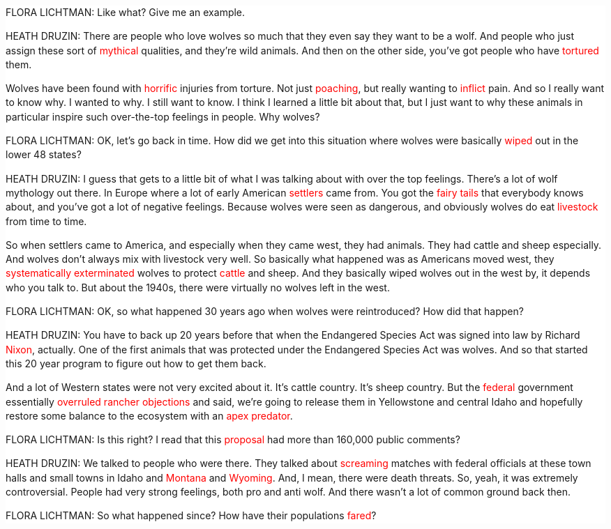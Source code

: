FLORA LICHTMAN: Like what? Give me an example.

HEATH DRUZIN: There are people who love wolves so much that they even say they want to be a wolf. And people who just assign these sort of <span style="color:rgb(255, 0, 0)">mythical</span> qualities, and they’re wild animals. And then on the other side, you’ve got people who have <span style="color:rgb(255, 0, 0)">tortured</span> them.

Wolves have been found with <span style="color:rgb(255, 0, 0)">horrific</span> injuries from torture. Not just <span style="color:rgb(255, 0, 0)">poaching</span>, but really wanting to <span style="color:rgb(255, 0, 0)">inflict</span> pain. And so I really want to know why. I wanted to why. I still want to know. I think I learned a little bit about that, but I just want to why these animals in particular inspire such over-the-top feelings in people. Why wolves?

FLORA LICHTMAN: OK, let’s go back in time. How did we get into this situation where wolves were basically <span style="color:rgb(255, 0, 0)">wiped</span> out in the lower 48 states?

HEATH DRUZIN: I guess that gets to a little bit of what I was talking about with over the top feelings. There’s a lot of wolf mythology out there. In Europe where a lot of early American <span style="color:rgb(255, 0, 0)">settlers</span> came from. You got the <span style="color:rgb(255, 0, 0)">fairy</span> <span style="color:rgb(255, 0, 0)">tails</span> that everybody knows about, and you’ve got a lot of negative feelings. Because wolves were seen as dangerous, and obviously wolves do eat <span style="color:rgb(255, 0, 0)">livestock</span> from time to time.

So when settlers came to America, and especially when they came west, they had animals. They had cattle and sheep especially. And wolves don’t always mix with livestock very well. So basically what happened was as Americans moved west, they <span style="color:rgb(255, 0, 0)">systematically</span> <span style="color:rgb(255, 0, 0)">exterminated</span> wolves to protect <span style="color:rgb(255, 0, 0)">cattle</span> and sheep. And they basically wiped wolves out in the west by, it depends who you talk to. But about the 1940s, there were virtually no wolves left in the west.

FLORA LICHTMAN: OK, so what happened 30 years ago when wolves were reintroduced? How did that happen?

HEATH DRUZIN: You have to back up 20 years before that when the Endangered Species Act was signed into law by Richard <span style="color:rgb(255, 0, 0)">Nixon</span>, actually. One of the first animals that was protected under the Endangered Species Act was wolves. And so that started this 20 year program to figure out how to get them back.

And a lot of Western states were not very excited about it. It’s cattle country. It’s sheep country. But the <span style="color:rgb(255, 0, 0)">federal</span> government essentially <span style="color:rgb(255, 0, 0)">overruled</span> <span style="color:rgb(255, 0, 0)">rancher</span> <span style="color:rgb(255, 0, 0)">objections</span> and said, we’re going to release them in Yellowstone and central Idaho and hopefully restore some balance to the ecosystem with an <span style="color:rgb(255, 0, 0)">apex</span> <span style="color:rgb(255, 0, 0)">predator</span>.

FLORA LICHTMAN: Is this right? I read that this <span style="color:rgb(255, 0, 0)">proposal</span> had more than 160,000 public comments?

HEATH DRUZIN: We talked to people who were there. They talked about <span style="color:rgb(255, 0, 0)">screaming</span> matches with federal officials at these town halls and small towns in Idaho and <span style="color:rgb(255, 0, 0)">Montana</span> and <span style="color:rgb(255, 0, 0)">Wyoming</span>. And, I mean, there were death threats. So, yeah, it was extremely controversial. People had very strong feelings, both pro and anti wolf. And there wasn’t a lot of common ground back then.

FLORA LICHTMAN: So what happened since? How have their populations <span style="color:rgb(255, 0, 0)">fared</span>?
